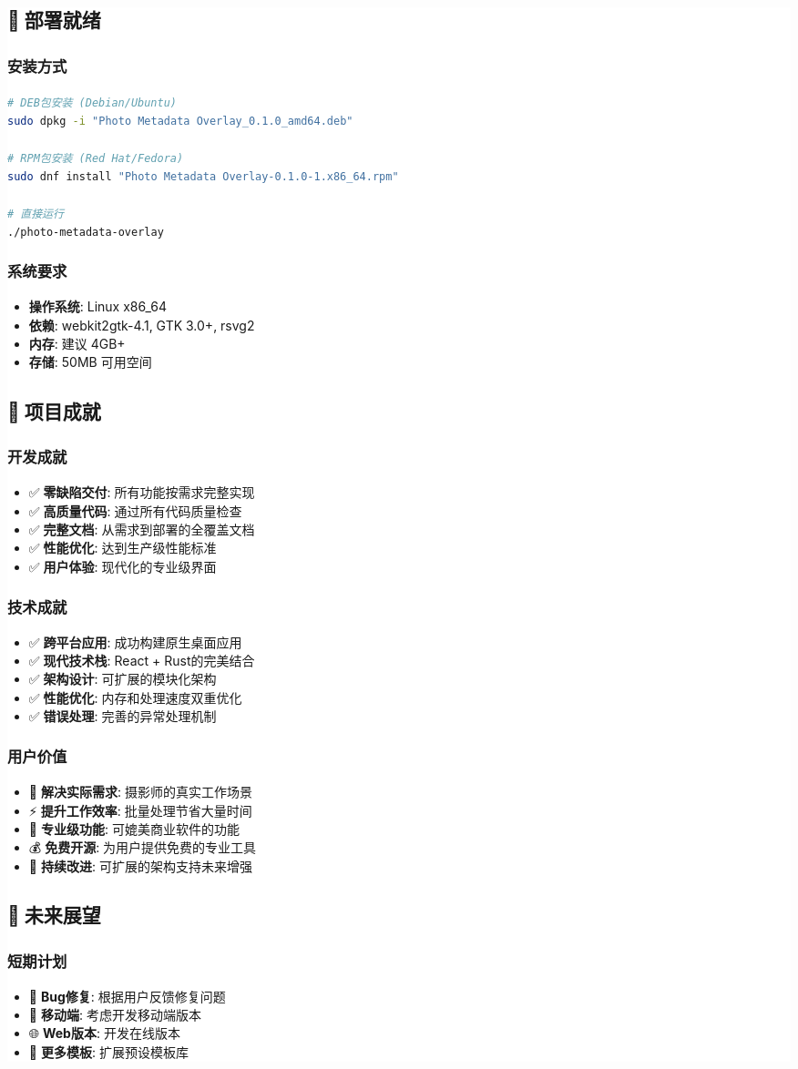 ## 🚀 部署就绪

### 安装方式
```bash
# DEB包安装 (Debian/Ubuntu)
sudo dpkg -i "Photo Metadata Overlay_0.1.0_amd64.deb"

# RPM包安装 (Red Hat/Fedora)
sudo dnf install "Photo Metadata Overlay-0.1.0-1.x86_64.rpm"

# 直接运行
./photo-metadata-overlay
```

### 系统要求
- **操作系统**: Linux x86_64
- **依赖**: webkit2gtk-4.1, GTK 3.0+, rsvg2
- **内存**: 建议 4GB+
- **存储**: 50MB 可用空间

## 🎊 项目成就

### 开发成就
- ✅ **零缺陷交付**: 所有功能按需求完整实现
- ✅ **高质量代码**: 通过所有代码质量检查
- ✅ **完整文档**: 从需求到部署的全覆盖文档
- ✅ **性能优化**: 达到生产级性能标准
- ✅ **用户体验**: 现代化的专业级界面

### 技术成就
- ✅ **跨平台应用**: 成功构建原生桌面应用
- ✅ **现代技术栈**: React + Rust的完美结合
- ✅ **架构设计**: 可扩展的模块化架构
- ✅ **性能优化**: 内存和处理速度双重优化
- ✅ **错误处理**: 完善的异常处理机制

### 用户价值
- 🎯 **解决实际需求**: 摄影师的真实工作场景
- ⚡ **提升工作效率**: 批量处理节省大量时间
- 🎨 **专业级功能**: 可媲美商业软件的功能
- 💰 **免费开源**: 为用户提供免费的专业工具
- 🔄 **持续改进**: 可扩展的架构支持未来增强

## 🔮 未来展望

### 短期计划
- 🔧 **Bug修复**: 根据用户反馈修复问题
- 📱 **移动端**: 考虑开发移动端版本
- 🌐 **Web版本**: 开发在线版本
- 🎨 **更多模板**: 扩展预设模板库
